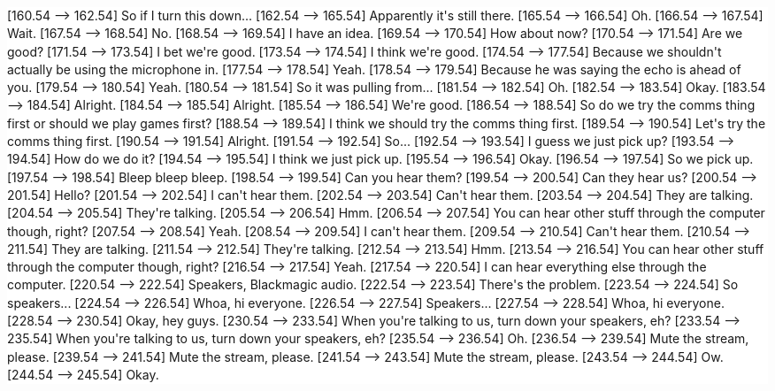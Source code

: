 [160.54 --> 162.54]  So if I turn this down...
[162.54 --> 165.54]  Apparently it's still there.
[165.54 --> 166.54]  Oh.
[166.54 --> 167.54]  Wait.
[167.54 --> 168.54]  No.
[168.54 --> 169.54]  I have an idea.
[169.54 --> 170.54]  How about now?
[170.54 --> 171.54]  Are we good?
[171.54 --> 173.54]  I bet we're good.
[173.54 --> 174.54]  I think we're good.
[174.54 --> 177.54]  Because we shouldn't actually be using the microphone in.
[177.54 --> 178.54]  Yeah.
[178.54 --> 179.54]  Because he was saying the echo is ahead of you.
[179.54 --> 180.54]  Yeah.
[180.54 --> 181.54]  So it was pulling from...
[181.54 --> 182.54]  Oh.
[182.54 --> 183.54]  Okay.
[183.54 --> 184.54]  Alright.
[184.54 --> 185.54]  Alright.
[185.54 --> 186.54]  We're good.
[186.54 --> 188.54]  So do we try the comms thing first or should we play games first?
[188.54 --> 189.54]  I think we should try the comms thing first.
[189.54 --> 190.54]  Let's try the comms thing first.
[190.54 --> 191.54]  Alright.
[191.54 --> 192.54]  So...
[192.54 --> 193.54]  I guess we just pick up?
[193.54 --> 194.54]  How do we do it?
[194.54 --> 195.54]  I think we just pick up.
[195.54 --> 196.54]  Okay.
[196.54 --> 197.54]  So we pick up.
[197.54 --> 198.54]  Bleep bleep bleep.
[198.54 --> 199.54]  Can you hear them?
[199.54 --> 200.54]  Can they hear us?
[200.54 --> 201.54]  Hello?
[201.54 --> 202.54]  I can't hear them.
[202.54 --> 203.54]  Can't hear them.
[203.54 --> 204.54]  They are talking.
[204.54 --> 205.54]  They're talking.
[205.54 --> 206.54]  Hmm.
[206.54 --> 207.54]  You can hear other stuff through the computer though, right?
[207.54 --> 208.54]  Yeah.
[208.54 --> 209.54]  I can't hear them.
[209.54 --> 210.54]  Can't hear them.
[210.54 --> 211.54]  They are talking.
[211.54 --> 212.54]  They're talking.
[212.54 --> 213.54]  Hmm.
[213.54 --> 216.54]  You can hear other stuff through the computer though, right?
[216.54 --> 217.54]  Yeah.
[217.54 --> 220.54]  I can hear everything else through the computer.
[220.54 --> 222.54]  Speakers, Blackmagic audio.
[222.54 --> 223.54]  There's the problem.
[223.54 --> 224.54]  So speakers...
[224.54 --> 226.54]  Whoa, hi everyone.
[226.54 --> 227.54]  Speakers...
[227.54 --> 228.54]  Whoa, hi everyone.
[228.54 --> 230.54]  Okay, hey guys.
[230.54 --> 233.54]  When you're talking to us, turn down your speakers, eh?
[233.54 --> 235.54]  When you're talking to us, turn down your speakers, eh?
[235.54 --> 236.54]  Oh.
[236.54 --> 239.54]  Mute the stream, please.
[239.54 --> 241.54]  Mute the stream, please.
[241.54 --> 243.54]  Mute the stream, please.
[243.54 --> 244.54]  Ow.
[244.54 --> 245.54]  Okay.